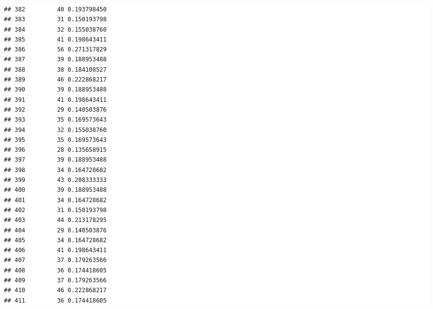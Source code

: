     ## 382         40 0.193798450
    ## 383         31 0.150193798
    ## 384         32 0.155038760
    ## 385         41 0.198643411
    ## 386         56 0.271317829
    ## 387         39 0.188953488
    ## 388         38 0.184108527
    ## 389         46 0.222868217
    ## 390         39 0.188953488
    ## 391         41 0.198643411
    ## 392         29 0.140503876
    ## 393         35 0.169573643
    ## 394         32 0.155038760
    ## 395         35 0.169573643
    ## 396         28 0.135658915
    ## 397         39 0.188953488
    ## 398         34 0.164728682
    ## 399         43 0.208333333
    ## 400         39 0.188953488
    ## 401         34 0.164728682
    ## 402         31 0.150193798
    ## 403         44 0.213178295
    ## 404         29 0.140503876
    ## 405         34 0.164728682
    ## 406         41 0.198643411
    ## 407         37 0.179263566
    ## 408         36 0.174418605
    ## 409         37 0.179263566
    ## 410         46 0.222868217
    ## 411         36 0.174418605